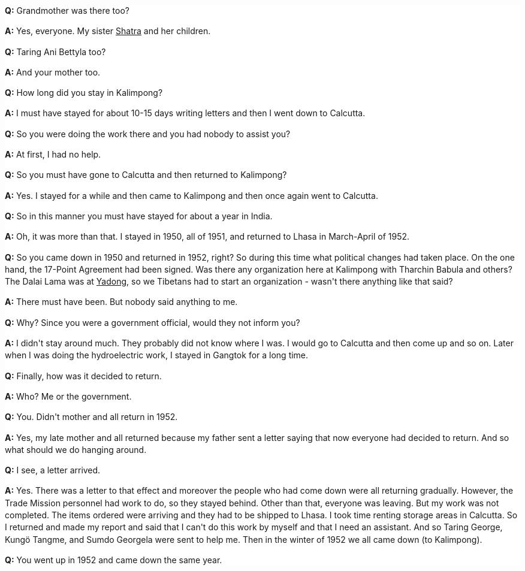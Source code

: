 **Q:**  Grandmother was there too?   

**A:**  Yes, everyone. My sister <a href="#" data-tooltip="[tib. བཤད་སྒྲ]** The name of the family of an important lay aristocratic official.">Shatra</a> and her children.   

**Q:**  Taring Ani Bettyla too?   

**A:**  And your mother too.   

**Q:**  How long did you stay in Kalimpong?   

**A:**  I must have stayed for about 10-15 days writing letters and then I went down to Calcutta.   

**Q:**  So you were doing the work there and you had nobody to assist you?   

**A:**  At first, I had no help.   

**Q:**  So you must have gone to Calcutta and then returned to Kalimpong?   

**A:**  Yes. I stayed for a while and then came to Kalimpong and then once again went to Calcutta.   

**Q:**  So in this manner you must have stayed for about a year in India.   

**A:**  Oh, it was more than that. I stayed in 1950, all of 1951, and returned to Lhasa in March-April of 1952.   

**Q:**  So you came down in 1950 and returned in 1952, right? So during this time what political changes had taken place. On the one hand, the 17-Point Agreement had been signed. Was there any organization here at Kalimpong with Tharchin Babula and others? The Dalai Lama was at <a href="#" data-tooltip="[ch. 亚东]** The Chinese name for the Tibetan town called Tromo that is located on the Sikkim border.">Yadong</a>, so we Tibetans had to start an organization - wasn't there anything like that said?   

**A:**  There must have been. But nobody said anything to me.   

**Q:**  Why? Since you were a government official, would they not inform you?   

**A:**  I didn't stay around much. They probably did not know where I was. I would go to Calcutta and then come up and so on. Later when I was doing the hydroelectric work, I stayed in Gangtok for a long time.   

**Q:**  Finally, how was it decided to return.   

**A:**  Who? Me or the government.   

**Q:**  You. Didn't mother and all return in 1952.   

**A:**  Yes, my late mother and all returned because my father sent a letter saying that now everyone had decided to return. And so what should we do hanging around.   

**Q:**  I see, a letter arrived.   

**A:**  Yes. There was a letter to that effect and moreover the people who had come down were all returning gradually. However, the Trade Mission personnel had work to do, so they stayed behind. Other than that, everyone was leaving. But my work was not completed. The items ordered were arriving and they had to be shipped to Lhasa. I took time renting storage areas in Calcutta. So I returned and made my report and said that I can't do this work by myself and that I need an assistant. And so Taring George, Kungö Tangme, and Sumdo Georgela were sent to help me. Then in the winter of 1952 we all came down (to Kalimpong).   

**Q:**  You went up in 1952 and came down the same year.   
